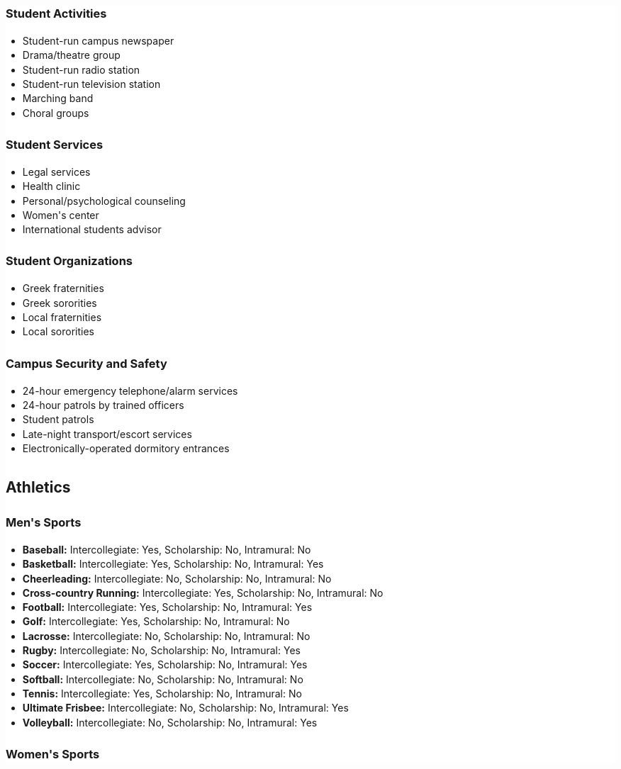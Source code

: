 ### Student Activities

- Student-run campus newspaper
- Drama/theatre group
- Student-run radio station
- Student-run television station
- Marching band
- Choral groups

### Student Services

- Legal services
- Health clinic
- Personal/psychological counseling
- Women's center
- International students advisor

### Student Organizations

- Greek fraternities
- Greek sororities
- Local fraternities
- Local sororities

### Campus Security and Safety

- 24-hour emergency telephone/alarm services
- 24-hour patrols by trained officers
- Student patrols
- Late-night transport/escort services
- Electronically-operated dormitory entrances

## Athletics

### Men's Sports

- **Baseball:** Intercollegiate: Yes, Scholarship: No, Intramural: No
- **Basketball:** Intercollegiate: Yes, Scholarship: No, Intramural: Yes
- **Cheerleading:** Intercollegiate: No, Scholarship: No, Intramural: No
- **Cross-country Running:** Intercollegiate: Yes, Scholarship: No, Intramural: No
- **Football:** Intercollegiate: Yes, Scholarship: No, Intramural: Yes
- **Golf:** Intercollegiate: Yes, Scholarship: No, Intramural: No
- **Lacrosse:** Intercollegiate: No, Scholarship: No, Intramural: No
- **Rugby:** Intercollegiate: No, Scholarship: No, Intramural: Yes
- **Soccer:** Intercollegiate: Yes, Scholarship: No, Intramural: Yes
- **Softball:** Intercollegiate: No, Scholarship: No, Intramural: No
- **Tennis:** Intercollegiate: Yes, Scholarship: No, Intramural: No
- **Ultimate Frisbee:** Intercollegiate: No, Scholarship: No, Intramural: Yes
- **Volleyball:** Intercollegiate: No, Scholarship: No, Intramural: Yes

### Women's Sports
